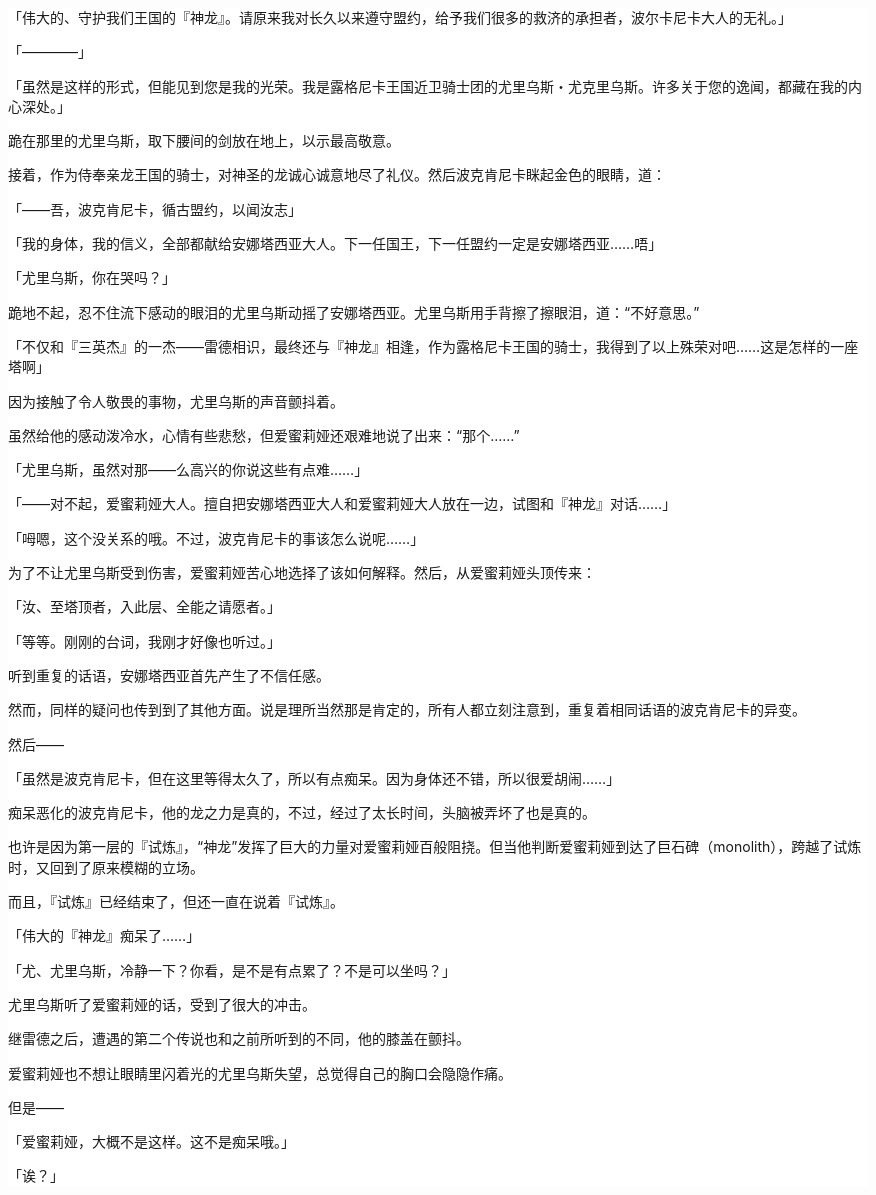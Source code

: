 「伟大的、守护我们王国的『神龙』。请原来我对长久以来遵守盟约，给予我们很多的救济的承担者，波尔卡尼卡大人的无礼。」

「————」

「虽然是这样的形式，但能见到您是我的光荣。我是露格尼卡王国近卫骑士团的尤里乌斯・尤克里乌斯。许多关于您的逸闻，都藏在我的内心深处。」

跪在那里的尤里乌斯，取下腰间的剑放在地上，以示最高敬意。

接着，作为侍奉亲龙王国的骑士，对神圣的龙诚心诚意地尽了礼仪。然后波克肯尼卡眯起金色的眼睛，道：

「——吾，波克肯尼卡，循古盟约，以闻汝志」

「我的身体，我的信义，全部都献给安娜塔西亚大人。下一任国王，下一任盟约一定是安娜塔西亚……唔」

「尤里乌斯，你在哭吗？」

跪地不起，忍不住流下感动的眼泪的尤里乌斯动摇了安娜塔西亚。尤里乌斯用手背擦了擦眼泪，道：“不好意思。”

「不仅和『三英杰』的一杰——雷德相识，最终还与『神龙』相逢，作为露格尼卡王国的骑士，我得到了以上殊荣对吧……这是怎样的一座塔啊」

因为接触了令人敬畏的事物，尤里乌斯的声音颤抖着。

虽然给他的感动泼冷水，心情有些悲愁，但爱蜜莉娅还艰难地说了出来：“那个……”

「尤里乌斯，虽然对那——么高兴的你说这些有点难……」

「——对不起，爱蜜莉娅大人。擅自把安娜塔西亚大人和爱蜜莉娅大人放在一边，试图和『神龙』对话……」

「呣嗯，这个没关系的哦。不过，波克肯尼卡的事该怎么说呢……」

为了不让尤里乌斯受到伤害，爱蜜莉娅苦心地选择了该如何解释。然后，从爱蜜莉娅头顶传来：

「汝、至塔顶者，入此层、全能之请愿者。」

「等等。刚刚的台词，我刚才好像也听过。」

听到重复的话语，安娜塔西亚首先产生了不信任感。

然而，同样的疑问也传到到了其他方面。说是理所当然那是肯定的，所有人都立刻注意到，重复着相同话语的波克肯尼卡的异变。

然后——

「虽然是波克肯尼卡，但在这里等得太久了，所以有点痴呆。因为身体还不错，所以很爱胡闹……」

痴呆恶化的波克肯尼卡，他的龙之力是真的，不过，经过了太长时间，头脑被弄坏了也是真的。

也许是因为第一层的『试炼』，“神龙”发挥了巨大的力量对爱蜜莉娅百般阻挠。但当他判断爱蜜莉娅到达了巨石碑（monolith），跨越了试炼时，又回到了原来模糊的立场。

而且，『试炼』已经结束了，但还一直在说着『试炼』。

「伟大的『神龙』痴呆了……」

「尤、尤里乌斯，冷静一下？你看，是不是有点累了？不是可以坐吗？」

尤里乌斯听了爱蜜莉娅的话，受到了很大的冲击。

继雷德之后，遭遇的第二个传说也和之前所听到的不同，他的膝盖在颤抖。

爱蜜莉娅也不想让眼睛里闪着光的尤里乌斯失望，总觉得自己的胸口会隐隐作痛。

但是——

「爱蜜莉娅，大概不是这样。这不是痴呆哦。」

「诶？」

